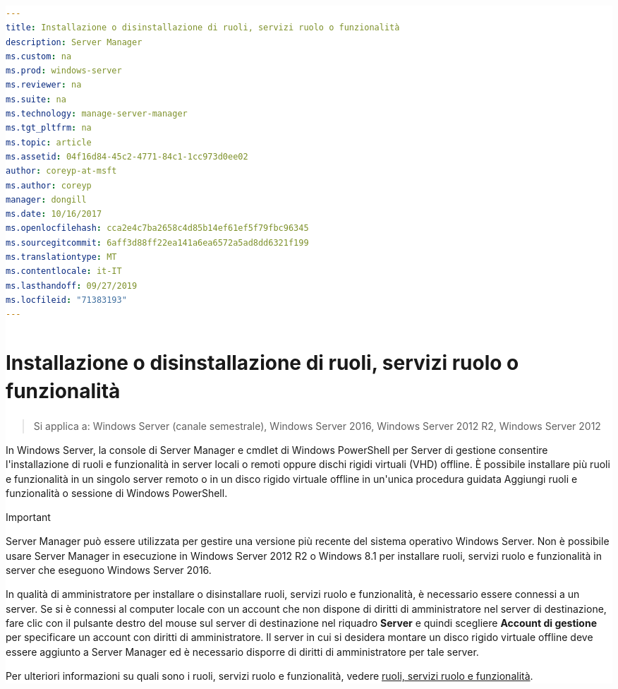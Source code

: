```yaml
---
title: Installazione o disinstallazione di ruoli, servizi ruolo o funzionalità
description: Server Manager
ms.custom: na
ms.prod: windows-server
ms.reviewer: na
ms.suite: na
ms.technology: manage-server-manager
ms.tgt_pltfrm: na
ms.topic: article
ms.assetid: 04f16d84-45c2-4771-84c1-1cc973d0ee02
author: coreyp-at-msft
ms.author: coreyp
manager: dongill
ms.date: 10/16/2017
ms.openlocfilehash: cca2e4c7ba2658c4d85b14ef61ef5f79fbc96345
ms.sourcegitcommit: 6aff3d88ff22ea141a6ea6572a5ad8dd6321f199
ms.translationtype: MT
ms.contentlocale: it-IT
ms.lasthandoff: 09/27/2019
ms.locfileid: "71383193"
---
```

# <a name="install-or-uninstall-roles-role-services-or-features"></a>Installazione o disinstallazione di ruoli, servizi ruolo o funzionalità

>Si applica a: Windows Server (canale semestrale), Windows Server 2016, Windows Server 2012 R2, Windows Server 2012

In Windows Server, la console di Server Manager e cmdlet di Windows PowerShell per Server di gestione consentire l'installazione di ruoli e funzionalità in server locali o remoti oppure dischi rigidi virtuali (VHD) offline. È possibile installare più ruoli e funzionalità in un singolo server remoto o in un disco rigido virtuale offline in un'unica procedura guidata Aggiungi ruoli e funzionalità o sessione di Windows PowerShell.  
  
> [!IMPORTANT]  
> Server Manager può essere utilizzata per gestire una versione più recente del sistema operativo Windows Server. Non è possibile usare Server Manager in esecuzione in Windows Server 2012 R2 o Windows 8.1 per installare ruoli, servizi ruolo e funzionalità in server che eseguono Windows Server 2016.  
  
In qualità di amministratore per installare o disinstallare ruoli, servizi ruolo e funzionalità, è necessario essere connessi a un server. Se si è connessi al computer locale con un account che non dispone di diritti di amministratore nel server di destinazione, fare clic con il pulsante destro del mouse sul server di destinazione nel riquadro **Server** e quindi scegliere **Account di gestione** per specificare un account con diritti di amministratore. Il server in cui si desidera montare un disco rigido virtuale offline deve essere aggiunto a Server Manager ed è necessario disporre di diritti di amministratore per tale server.  
  
Per ulteriori informazioni su quali sono i ruoli, servizi ruolo e funzionalità, vedere [ruoli, servizi ruolo e funzionalità](https://go.microsoft.com/fwlink/p/?LinkId=239558).  
  